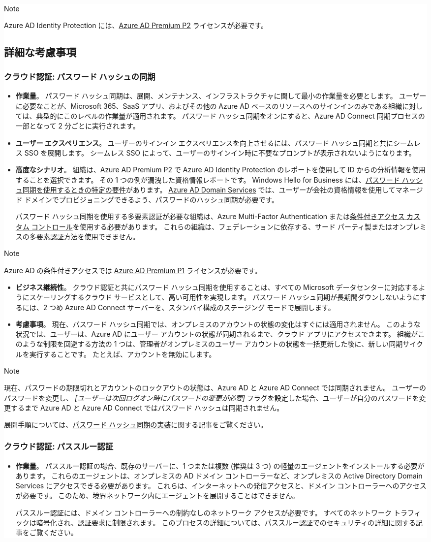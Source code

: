 > [!NOTE]
> Azure AD Identity Protection には、[Azure AD Premium P2](https://azure.microsoft.com/pricing/details/active-directory/) ライセンスが必要です。

## <a name="detailed-considerations"></a>詳細な考慮事項

### <a name="cloud-authentication-password-hash-synchronization"></a>クラウド認証: パスワード ハッシュの同期

* **作業量**。 パスワード ハッシュ同期は、展開、メンテナンス、インフラストラクチャに関して最小の作業量を必要とします。  ユーザーに必要なことが、Microsoft 365、SaaS アプリ、およびその他の Azure AD ベースのリソースへのサインインのみである組織に対しては、典型的にこのレベルの作業量が適用されます。 パスワード ハッシュ同期をオンにすると、Azure AD Connect 同期プロセスの一部となって 2 分ごとに実行されます。

* **ユーザー エクスペリエンス**。 ユーザーのサインイン エクスペリエンスを向上させるには、パスワード ハッシュ同期と共にシームレス SSO を展開します。 シームレス SSO によって、ユーザーのサインイン時に不要なプロンプトが表示されないようになります。

* **高度なシナリオ**。 組織は、Azure AD Premium P2 で Azure AD Identity Protection のレポートを使用して ID からの分析情報を使用することを選択できます。 その 1 つの例が漏洩した資格情報レポートです。 Windows Hello for Business には、[パスワード ハッシュ同期を使用するときの特定の要件](/windows/access-protection/hello-for-business/hello-identity-verification)があります。 [Azure AD Domain Services](../../active-directory-domain-services/tutorial-create-instance.md) では、ユーザーが会社の資格情報を使用してマネージド ドメインでプロビジョニングできるよう、パスワードのハッシュ同期が必要です。

    パスワード ハッシュ同期を使用する多要素認証が必要な組織は、Azure Multi-Factor Authentication または[条件付きアクセス カスタム コントロール](../../active-directory/conditional-access/controls.md#custom-controls-preview)を使用する必要があります。 これらの組織は、フェデレーションに依存する、サード パーティ製またはオンプレミスの多要素認証方法を使用できません。

> [!NOTE]
> Azure AD の条件付きアクセスでは [Azure AD Premium P1](https://azure.microsoft.com/pricing/details/active-directory/) ライセンスが必要です。

* **ビジネス継続性**。 クラウド認証と共にパスワード ハッシュ同期を使用することは、すべての Microsoft データセンターに対応するようにスケーリングするクラウド サービスとして、高い可用性を実現します。 パスワード ハッシュ同期が長期間ダウンしないようにするには、2 つめ Azure AD Connect サーバーを、スタンバイ構成のステージング モードで展開します。

* **考慮事項**。 現在、パスワード ハッシュ同期では、オンプレミスのアカウントの状態の変化はすぐには適用されません。 このような状況では、ユーザーは、Azure AD にユーザー アカウントの状態が同期されるまで、クラウド アプリにアクセスできます。 組織がこのような制限を回避する方法の 1 つは、管理者がオンプレミスのユーザー アカウントの状態を一括更新した後に、新しい同期サイクルを実行することです。 たとえば、アカウントを無効にします。

> [!NOTE]
> 現在、パスワードの期限切れとアカウントのロックアウトの状態は、Azure AD と Azure AD Connect では同期されません。 ユーザーのパスワードを変更し、 *[ユーザーは次回ログオン時にパスワードの変更が必要]* フラグを設定した場合、ユーザーが自分のパスワードを変更するまで Azure AD と Azure AD Connect ではパスワード ハッシュは同期されません。

展開手順については、[パスワード ハッシュ同期の実装](../../active-directory/hybrid/how-to-connect-password-hash-synchronization.md)に関する記事をご覧ください。

### <a name="cloud-authentication-pass-through-authentication"></a>クラウド認証: パススルー認証  

* **作業量**。 パススルー認証の場合、既存のサーバーに、1 つまたは複数 (推奨は 3 つ) の軽量のエージェントをインストールする必要があります。 これらのエージェントは、オンプレミスの AD ドメイン コントローラーなど、オンプレミスの Active Directory Domain Services にアクセスできる必要があります。 これらは、インターネットへの発信アクセスと、ドメイン コントローラーへのアクセスが必要です。 このため、境界ネットワーク内にエージェントを展開することはできません。

    パススルー認証には、ドメイン コントローラーへの制約なしのネットワーク アクセスが必要です。 すべてのネットワーク トラフィックは暗号化され、認証要求に制限されます。 このプロセスの詳細については、パススルー認証での[セキュリティの詳細](../../active-directory/hybrid/how-to-connect-pta-security-deep-dive.md)に関する記事をご覧ください。
